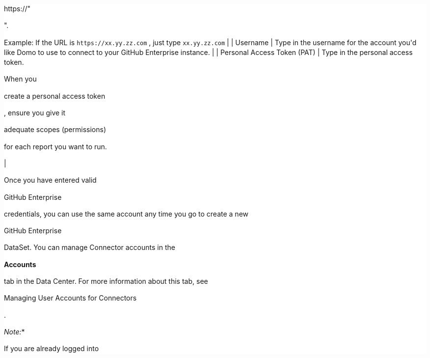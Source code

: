 https://"

".


 Example: If the URL is
 `https://xx.yy.zz.com`
 , just type
 `xx.yy.zz.com`
 |
|
 Username
  |
 Type in the username for the account you'd like Domo to use to connect to your GitHub Enterprise instance.
  |
|
 Personal Access Token (PAT)
  |
 Type in the personal access token.

When you

create a personal access token

, ensure you give it

adequate scopes (permissions)

for each report you want to run.

|

Once you have entered valid

GitHub Enterprise

credentials, you can use the same account any time you go to create a new

GitHub Enterprise

DataSet. You can manage Connector accounts in the


**Accounts**


 tab in the Data Center. For more information about this tab, see

Managing User Accounts for Connectors

.

*Note:**


 If you are already logged into
